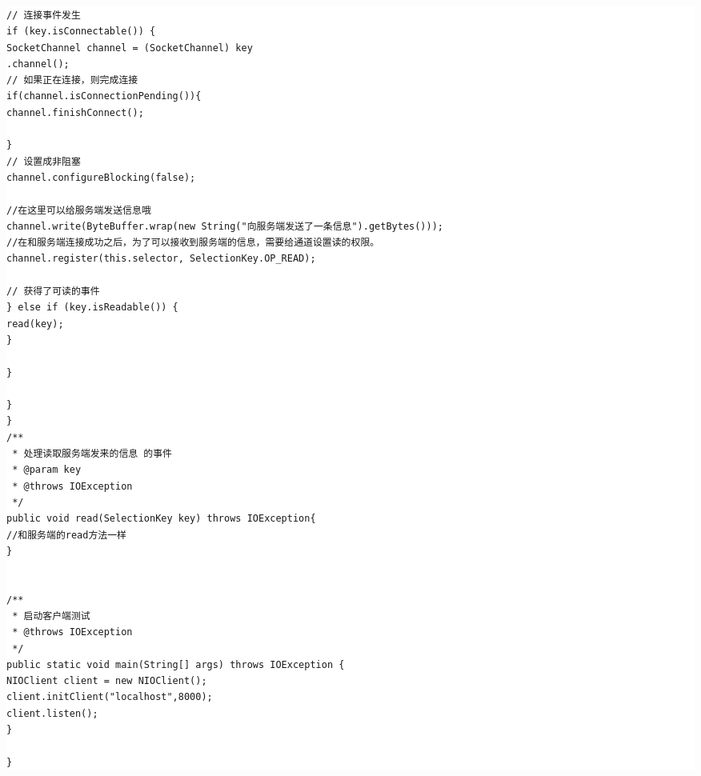     // 连接事件发生  
    if (key.isConnectable()) {  
    SocketChannel channel = (SocketChannel) key  
    .channel();  
    // 如果正在连接，则完成连接  
    if(channel.isConnectionPending()){  
    channel.finishConnect();  
      
    }  
    // 设置成非阻塞  
    channel.configureBlocking(false);  
      
    //在这里可以给服务端发送信息哦  
    channel.write(ByteBuffer.wrap(new String("向服务端发送了一条信息").getBytes()));  
    //在和服务端连接成功之后，为了可以接收到服务端的信息，需要给通道设置读的权限。  
    channel.register(this.selector, SelectionKey.OP_READ);  
      
    // 获得了可读的事件  
    } else if (key.isReadable()) {  
    read(key);  
    }  
      
    }  
      
    }  
    }  
    /** 
     * 处理读取服务端发来的信息 的事件 
     * @param key 
     * @throws IOException  
     */  
    public void read(SelectionKey key) throws IOException{  
    //和服务端的read方法一样  
    }  
      
      
    /** 
     * 启动客户端测试 
     * @throws IOException  
     */  
    public static void main(String[] args) throws IOException {  
    NIOClient client = new NIOClient();  
    client.initClient("localhost",8000);  
    client.listen();  
    }  
      
    }